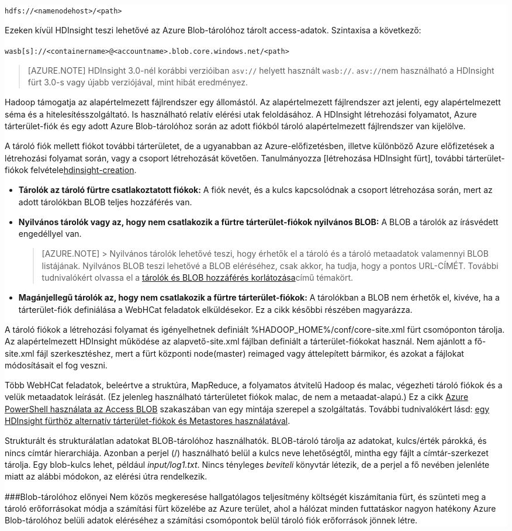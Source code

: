     hdfs://<namenodehost>/<path>

Ezeken kívül HDInsight teszi lehetővé az Azure Blob-tárolóhoz tárolt access-adatok. Szintaxisa a következő:

    wasb[s]://<containername>@<accountname>.blob.core.windows.net/<path>

> [AZURE.NOTE] HDInsight 3.0-nél korábbi verzióiban `asv://` helyett használt `wasb://`. `asv://`nem használható a HDInsight fürt 3.0-s vagy újabb verziójával, mint hibát eredményez.

Hadoop támogatja az alapértelmezett fájlrendszer egy állomástól. Az alapértelmezett fájlrendszer azt jelenti, egy alapértelmezett séma és a hitelesítésszolgáltató. Is használható relatív elérési utak feloldásához. A HDInsight létrehozási folyamatot, Azure tárterület-fiók és egy adott Azure Blob-tárolóhoz során az adott fiókból tároló alapértelmezett fájlrendszer van kijelölve.

A tároló fiók mellett fiókot további tárterületet, de a ugyanabban az Azure-előfizetésben, illetve különböző Azure előfizetések a létrehozási folyamat során, vagy a csoport létrehozását követően. Tanulmányozza [létrehozása HDInsight fürt], további tárterület-fiókok felvétele[hdinsight-creation].

- **Tárolók az tároló fürtre csatlakoztatott fiókok:** A fiók nevét, és a kulcs kapcsolódnak a csoport létrehozása során, mert az adott tárolókban BLOB teljes hozzáférés van.

- **Nyilvános tárolók vagy az, hogy nem csatlakozik a fürtre tárterület-fiókok nyilvános BLOB:** A BLOB a tárolók az írásvédett engedéllyel van.

    > [AZURE.NOTE]
        > Nyilvános tárolók lehetővé teszi, hogy érhetők el a tároló és a tároló metaadatok valamennyi BLOB listájának. Nyilvános BLOB teszi lehetővé a BLOB eléréséhez, csak akkor, ha tudja, hogy a pontos URL-CÍMÉT. További tudnivalókért olvassa el a <a href="http://msdn.microsoft.com/library/windowsazure/dd179354.aspx">tárolók és BLOB hozzáférés korlátozása</a>című témakört.

- **Magánjellegű tárolók az, hogy nem csatlakozik a fürtre tárterület-fiókok:** A tárolókban a BLOB nem érhetők el, kivéve, ha a tárterület-fiók definiálása a WebHCat feladatok elküldésekor. Ez a cikk későbbi részében magyarázza.


A tároló fiókok a létrehozási folyamat és igényelhetnek definiált %HADOOP_HOME%/conf/core-site.xml fürt csomóponton tárolja. Az alapértelmezett HDInsight működése az alapvető-site.xml fájlban definiált a tárterület-fiókokat használ. Nem ajánlott a fő-site.xml fájl szerkesztéshez, mert a fürt központi node(master) reimaged vagy áttelepített bármikor, és azokat a fájlokat módosításait el fog veszni.

Több WebHCat feladatok, beleértve a struktúra, MapReduce, a folyamatos átvitelű Hadoop és malac, végezheti tároló fiókok és a velük metaadatok leírását. (Ez jelenleg használható tárterületet fiókok malac, de nem a metaadat-alapú.) Ez a cikk [Azure PowerShell használata az Access BLOB](#powershell) szakaszában van egy mintája szerepel a szolgáltatás. További tudnivalókért lásd: [egy HDInsight fürthöz alternatív tárterület-fiókok és Metastores használatával](http://social.technet.microsoft.com/wiki/contents/articles/23256.using-an-hdinsight-cluster-with-alternate-storage-accounts-and-metastores.aspx).

Strukturált és strukturálatlan adatokat BLOB-tárolóhoz használhatók. BLOB-tároló tárolja az adatokat, kulcs/érték párokká, és nincs címtár hierarchiája. Azonban a perjel (/) használható belül a kulcs neve lehetőségtől, mintha egy fájlt a címtár-szerkezet tárolja. Egy blob-kulcs lehet, például *input/log1.txt*. Nincs tényleges *beviteli* könyvtár létezik, de a perjel a fő nevében jelenléte miatt az alábbi módokon, az elérési útra rendelkezik.

###<a id="benefits"></a>Blob-tárolóhoz előnyei
Nem közös megkeresése hallgatólagos teljesítmény költségét kiszámítania fürt, és szünteti meg a tároló erőforrásokat módja a számítási fürt közelébe az Azure terület, ahol a hálózat minden futtatáskor nagyon hatékony Azure Blob-tárolóhoz belüli adatok eléréséhez a számítási csomópontok belül tároló fiók erőforrások jönnek létre.


[hdinsight-use-sas]: hdinsight-storage-sharedaccesssignature-permissions.md
[powershell-install]: ../powershell-install-configure.md
[hdinsight-creation]: hdinsight-provision-clusters.md
[hdinsight-get-started]: hdinsight-hadoop-tutorial-get-started-windows.md
[hdinsight-upload-data]: hdinsight-upload-data.md
[hdinsight-use-hive]: hdinsight-use-hive.md
[hdinsight-use-pig]: hdinsight-use-pig.md
[blob-storage-restAPI]: http://msdn.microsoft.com/library/windowsazure/dd135733.aspx
[azure-storage-create]: ../storage/storage-create-storage-account.md
[img-hdi-powershell-blobcommands]: ./media/hdinsight-hadoop-use-blob-storage/HDI.PowerShell.BlobCommands.png
[img-hdi-quick-create]: ./media/hdinsight-hadoop-use-blob-storage/HDI.QuickCreateCluster.png
[img-hdi-custom-create-storage-account]: ./media/hdinsight-hadoop-use-blob-storage/HDI.CustomCreateStorageAccount.png  